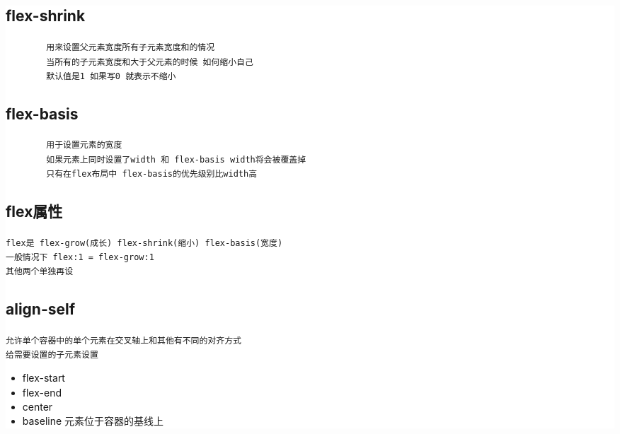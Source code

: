 ## flex-shrink

```
		用来设置父元素宽度所有子元素宽度和的情况
        当所有的子元素宽度和大于父元素的时候 如何缩小自己
        默认值是1 如果写0 就表示不缩小
```

## flex-basis

```
		用于设置元素的宽度
        如果元素上同时设置了width 和 flex-basis width将会被覆盖掉
        只有在flex布局中 flex-basis的优先级别比width高
```

 ## flex属性

```
flex是 flex-grow(成长) flex-shrink(缩小) flex-basis(宽度)
一般情况下 flex:1 = flex-grow:1
其他两个单独再设
```



## align-self

```
允许单个容器中的单个元素在交叉轴上和其他有不同的对齐方式
给需要设置的子元素设置
```

- flex-start
- flex-end
- center
- baseline 元素位于容器的基线上